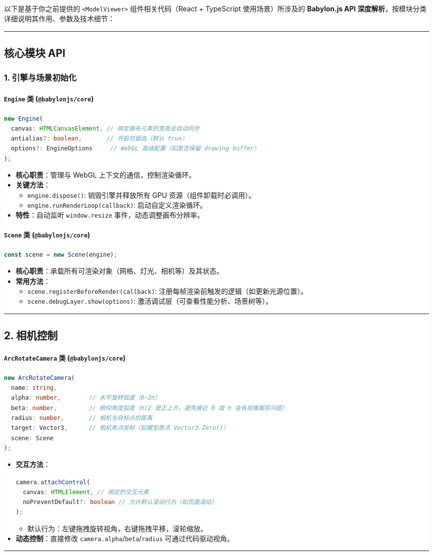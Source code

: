 

以下是基于你之前提供的 `<ModelViewer>` 组件相关代码（React + TypeScript 使用场景）所涉及的 **Babylon.js API 深度解析**，按模块分类详细说明其作用、参数及技术细节：

---

## **核心模块 API**
### **1. 引擎与场景初始化**
#### **`Engine` 类** (`@babylonjs/core`)
```typescript
new Engine(
  canvas: HTMLCanvasElement, // 绑定画布元素的宽高会自动同步
  antialias?: boolean,       // 开启抗锯齿（默认 true）
  options?: EngineOptions     // WebGL 高级配置（如是否保留 drawing buffer）
);
```
- **核心职责**：管理与 WebGL 上下文的通信，控制渲染循环。
- **关键方法**：
  - `engine.dispose()`: 销毁引擎并释放所有 GPU 资源（组件卸载时必调用）。
  - `engine.runRenderLoop(callback)`: 启动自定义渲染循环。
- **特性**：自动监听 `window.resize` 事件，动态调整画布分辨率。

#### **`Scene` 类** (`@babylonjs/core`)
```typescript
const scene = new Scene(engine);
```
- **核心职责**：承载所有可渲染对象（网格、灯光、相机等）及其状态。
- **常用方法**：
  - `scene.registerBeforeRender(callback)`: 注册每帧渲染前触发的逻辑（如更新光源位置）。
  - `scene.debugLayer.show(options)`: 激活调试层（可查看性能分析、场景树等）。

---

## **2. 相机控制**
#### **`ArcRotateCamera` 类** (`@babylonjs/core`)
```typescript
new ArcRotateCamera(
  name: string,
  alpha: number,        // 水平旋转弧度（0~2π）
  beta: number,         // 俯仰角度弧度（π/2 是正上方，避免接近 0 或 π 会有视锥裁剪问题）
  radius: number,       // 相机与目标点的距离
  target: Vector3,      // 相机焦点坐标（如模型原点 Vector3.Zero()）
  scene: Scene
);
```
- **交互方法**：
  ```typescript
  camera.attachControl(
    canvas: HTMLElement, // 绑定的交互元素
    noPreventDefault?: boolean // 允许默认滚动行为（如页面滚动）
  );
  ```
  - 默认行为：左键拖拽旋转视角，右键拖拽平移，滚轮缩放。
- **动态控制**：直接修改 `camera.alpha`/`beta`/`radius` 可通过代码驱动视角。

---